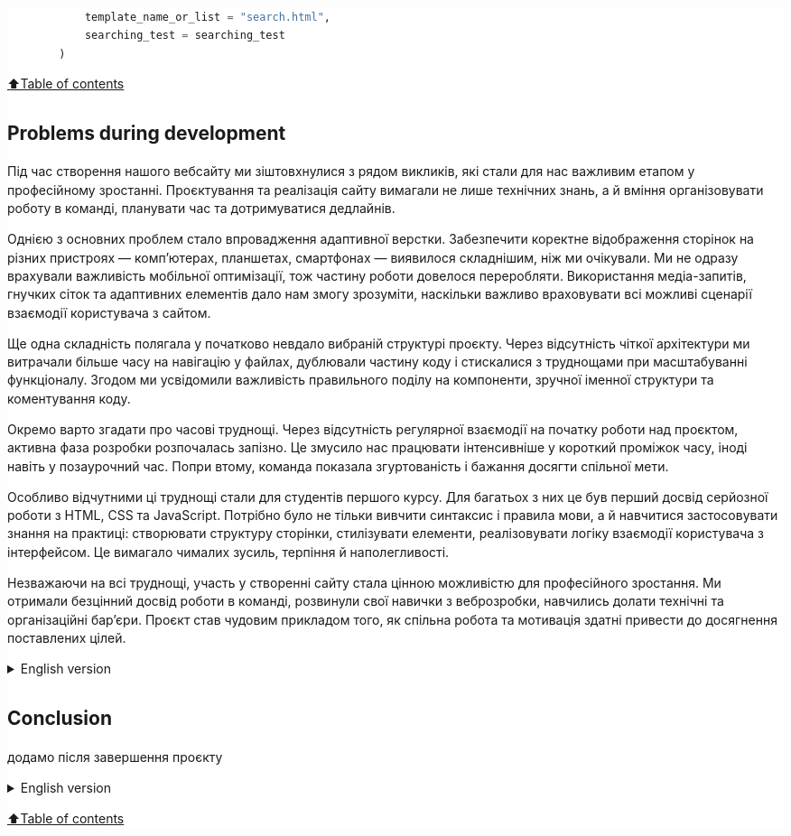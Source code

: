 ```python
            template_name_or_list = "search.html",
            searching_test = searching_test
        )
```
[⬆️Table of contents](#articles)


<a name="prbl_project"><h2>Problems during development</h2></a>
Під час створення нашого вебсайту ми зіштовхнулися з рядом викликів, які стали для нас важливим етапом у професійному зростанні. Проєктування та реалізація сайту вимагали не лише технічних знань, а й вміння організовувати роботу в команді, планувати час та дотримуватися дедлайнів.

Однією з основних проблем стало впровадження адаптивної верстки. Забезпечити коректне відображення сторінок на різних пристроях — комп’ютерах, планшетах, смартфонах — виявилося складнішим, ніж ми очікували. Ми не одразу врахували важливість мобільної оптимізації, тож частину роботи довелося переробляти. Використання медіа-запитів, гнучких сіток та адаптивних елементів дало нам змогу зрозуміти, наскільки важливо враховувати всі можливі сценарії взаємодії користувача з сайтом.

Ще одна складність полягала у початково невдало вибраній структурі проєкту. Через відсутність чіткої архітектури ми витрачали більше часу на навігацію у файлах, дублювали частину коду і стискалися з труднощами при масштабуванні функціоналу. Згодом ми усвідомили важливість правильного поділу на компоненти, зручної іменної структури та коментування коду.

Окремо варто згадати про часові труднощі. Через відсутність регулярної взаємодії на початку роботи над проєктом, активна фаза розробки розпочалась запізно. Це змусило нас працювати інтенсивніше у короткий проміжок часу, іноді навіть у позаурочний час. Попри втому, команда показала згуртованість і бажання досягти спільної мети.

Особливо відчутними ці труднощі стали для студентів першого курсу. Для багатьох з них це був перший досвід серйозної роботи з HTML, CSS та JavaScript. Потрібно було не тільки вивчити синтаксис і правила мови, а й навчитися застосовувати знання на практиці: створювати структуру сторінки, стилізувати елементи, реалізовувати логіку взаємодії користувача з інтерфейсом. Це вимагало чималих зусиль, терпіння й наполегливості.

Незважаючи на всі труднощі, участь у створенні сайту стала цінною можливістю для професійного зростання. Ми отримали безцінний досвід роботи в команді, розвинули свої навички з веброзробки, навчились долати технічні та організаційні бар’єри. Проєкт став чудовим прикладом того, як спільна робота та мотивація здатні привести до досягнення поставлених цілей.

<details><summary>English version</summary></details>


<a name="conclusions"><h2>Conclusion</h2></a>
додамо після завершення проєкту
<details><summary>English version</summary></details>
 
[⬆️Table of contents](#articles)